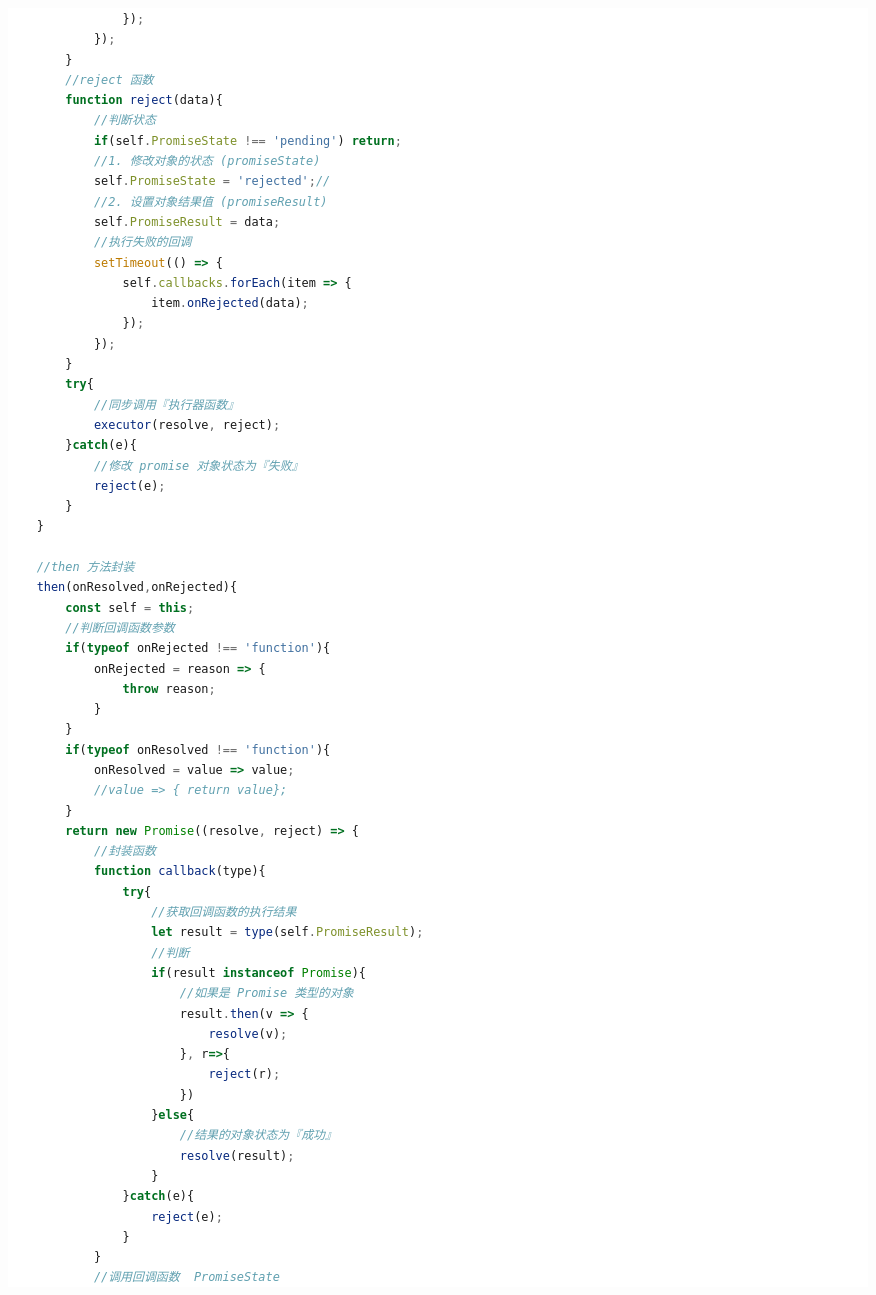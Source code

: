 ```js
                });
            });
        }
        //reject 函数
        function reject(data){
            //判断状态
            if(self.PromiseState !== 'pending') return;
            //1. 修改对象的状态 (promiseState)
            self.PromiseState = 'rejected';// 
            //2. 设置对象结果值 (promiseResult)
            self.PromiseResult = data;
            //执行失败的回调
            setTimeout(() => {
                self.callbacks.forEach(item => {
                    item.onRejected(data);
                });
            });
        }
        try{
            //同步调用『执行器函数』
            executor(resolve, reject);
        }catch(e){
            //修改 promise 对象状态为『失败』
            reject(e);
        }
    }

    //then 方法封装
    then(onResolved,onRejected){
        const self = this;
        //判断回调函数参数
        if(typeof onRejected !== 'function'){
            onRejected = reason => {
                throw reason;
            }
        }
        if(typeof onResolved !== 'function'){
            onResolved = value => value;
            //value => { return value};
        }
        return new Promise((resolve, reject) => {
            //封装函数
            function callback(type){
                try{
                    //获取回调函数的执行结果
                    let result = type(self.PromiseResult);
                    //判断
                    if(result instanceof Promise){
                        //如果是 Promise 类型的对象
                        result.then(v => {
                            resolve(v);
                        }, r=>{
                            reject(r);
                        })
                    }else{
                        //结果的对象状态为『成功』
                        resolve(result);
                    }
                }catch(e){
                    reject(e);
                }
            }
            //调用回调函数  PromiseState
```